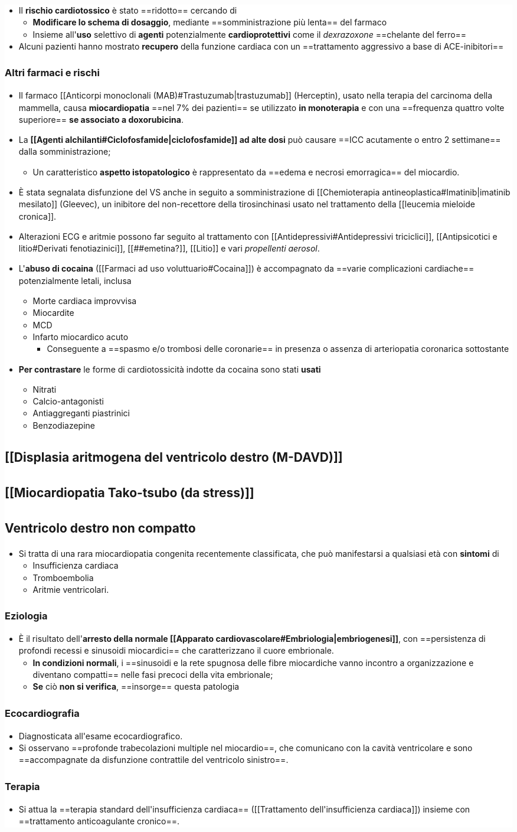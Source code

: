 - Il **rischio cardiotossico** è stato ==ridotto== cercando di
	- **Modificare lo schema di dosaggio**, mediante ==somministrazione più lenta== del farmaco
	- Insieme all'**uso** selettivo di **agenti** potenzialmente **cardioprotettivi** come il *dexrazoxone* ==chelante del ferro== 
- Alcuni pazienti hanno mostrato **recupero** della funzione cardiaca con un ==trattamento aggressivo a base di ACE-inibitori==
### Altri farmaci e rischi

- Il farmaco [[Anticorpi monoclonali (MAB)#Trastuzumab|trastuzumab]] (Herceptin), usato nella terapia del carcinoma della mammella, causa **miocardiopatia** ==nel 7% dei pazienti== se utilizzato **in monoterapia** e con una ==frequenza quattro volte superiore== **se associato a doxorubicina**. 
- La **[[Agenti alchilanti#Ciclofosfamide|ciclofosfamide]] ad alte dosi** può causare ==ICC acutamente o entro 2 settimane== dalla somministrazione;
	- Un caratteristico **aspetto istopatologico** è rappresentato da ==edema e necrosi emorragica== del miocardio.
- È stata segnalata disfunzione del VS anche in seguito a somministrazione di [[Chemioterapia antineoplastica#Imatinib|imatinib mesilato]] (Gleevec), un inibitore del non-recettore della tirosinchinasi usato nel trattamento della [[leucemia mieloide cronica]].

- Alterazioni ECG e aritmie possono far seguito al trattamento con [[Antidepressivi#Antidepressivi triciclici]], [[Antipsicotici e litio#Derivati fenotiazinici]], [[##emetina?]], [[Litio]] e vari *propellenti aerosol*.
- L'**abuso di cocaina** ([[Farmaci ad uso voluttuario#Cocaina]]) è accompagnato da ==varie complicazioni cardiache== potenzialmente letali, inclusa
	- Morte cardiaca improvvisa
	- Miocardite
	- MCD 
	- Infarto miocardico acuto 
		- Conseguente a ==spasmo e/o trombosi delle coronarie== in presenza o assenza di arteriopatia coronarica sottostante
- **Per contrastare** le forme di cardiotossicità indotte da cocaina sono stati **usati**
	- Nitrati
	- Calcio-antagonisti
	- Antiaggreganti piastrinici 
	- Benzodiazepine
## [[Displasia aritmogena del ventricolo destro (M-DAVD)]]
## [[Miocardiopatia Tako-tsubo (da stress)]]
## Ventricolo destro non compatto

- Si tratta di una rara miocardiopatia congenita recentemente classificata, che può manifestarsi a qualsiasi età con **sintomi** di 
	- Insufficienza cardiaca
	- Tromboembolia 
	- Aritmie ventricolari. 
### Eziologia
- È il risultato dell'**arresto della normale [[Apparato cardiovascolare#Embriologia|embriogenesi]]**, con ==persistenza di profondi recessi e sinusoidi miocardici== che caratterizzano il cuore embrionale. 
	- **In condizioni normali**, i ==sinusoidi e la rete spugnosa delle fibre miocardiche vanno incontro a organizzazione e diventano compatti== nelle fasi precoci della vita embrionale;
	- **Se** ciò **non si verifica**, ==insorge== questa patologia
### Ecocardiografia
- Diagnosticata all'esame ecocardiografico.
- Si osservano ==profonde trabecolazioni multiple nel miocardio==, che comunicano con la cavità ventricolare e sono ==accompagnate da disfunzione contrattile del ventricolo sinistro==. 
### Terapia
- Si attua la ==terapia standard dell'insufficienza cardiaca== ([[Trattamento dell'insufficienza cardiaca]]) insieme con ==trattamento anticoagulante cronico==.


[^1]: spesso derivante da un trombo ventricolare